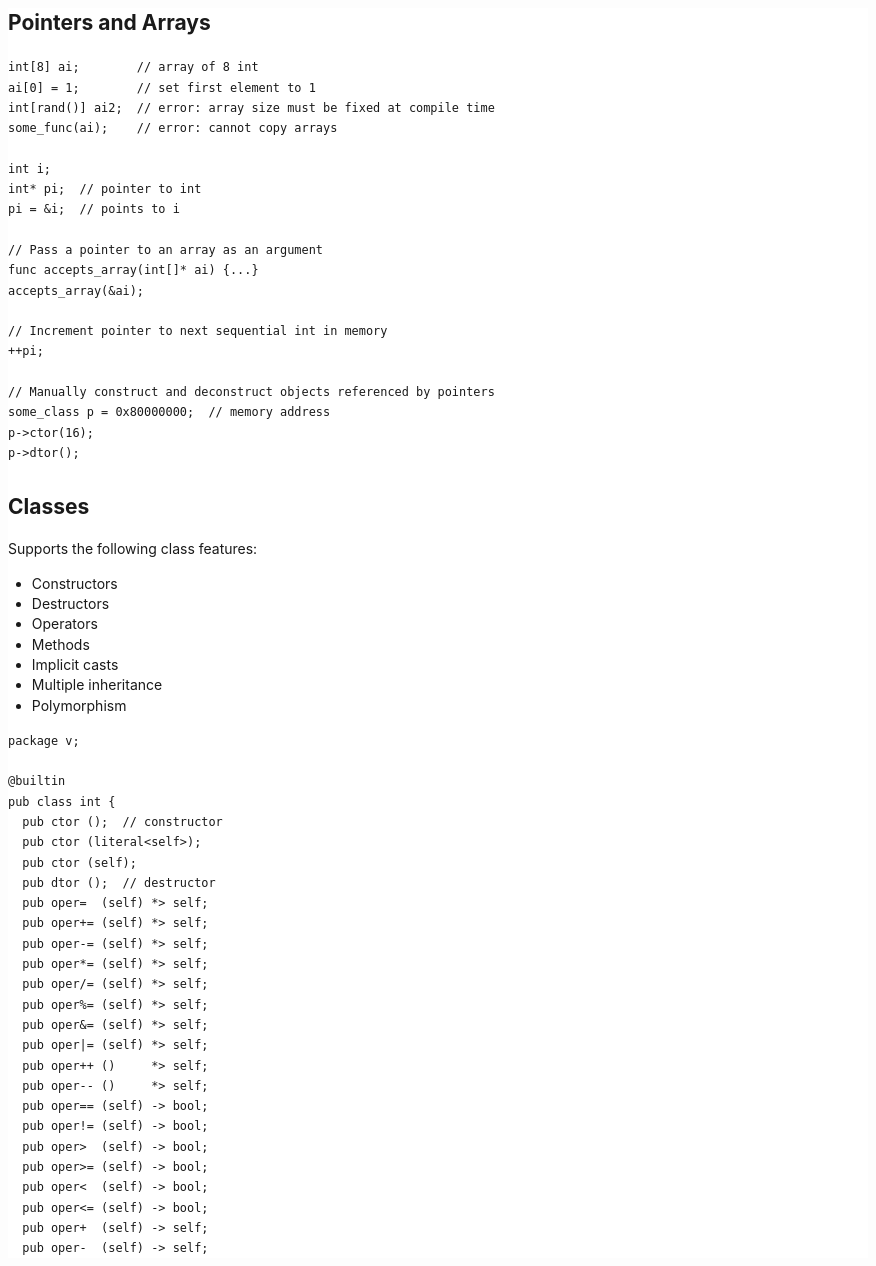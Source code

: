 ## Pointers and Arrays

```
int[8] ai;        // array of 8 int
ai[0] = 1;        // set first element to 1
int[rand()] ai2;  // error: array size must be fixed at compile time
some_func(ai);    // error: cannot copy arrays

int i;
int* pi;  // pointer to int
pi = &i;  // points to i

// Pass a pointer to an array as an argument
func accepts_array(int[]* ai) {...}
accepts_array(&ai);

// Increment pointer to next sequential int in memory
++pi;

// Manually construct and deconstruct objects referenced by pointers
some_class p = 0x80000000;  // memory address
p->ctor(16);
p->dtor();
```

## Classes

Supports the following class features:

- Constructors
- Destructors
- Operators
- Methods
- Implicit casts
- Multiple inheritance
- Polymorphism

```
package v;

@builtin
pub class int {
  pub ctor ();  // constructor
  pub ctor (literal<self>);
  pub ctor (self);
  pub dtor ();  // destructor
  pub oper=  (self) *> self;
  pub oper+= (self) *> self;
  pub oper-= (self) *> self;
  pub oper*= (self) *> self;
  pub oper/= (self) *> self;
  pub oper%= (self) *> self;
  pub oper&= (self) *> self;
  pub oper|= (self) *> self;
  pub oper++ ()     *> self;
  pub oper-- ()     *> self;
  pub oper== (self) -> bool;
  pub oper!= (self) -> bool;
  pub oper>  (self) -> bool;
  pub oper>= (self) -> bool;
  pub oper<  (self) -> bool;
  pub oper<= (self) -> bool;
  pub oper+  (self) -> self;
  pub oper-  (self) -> self;
```